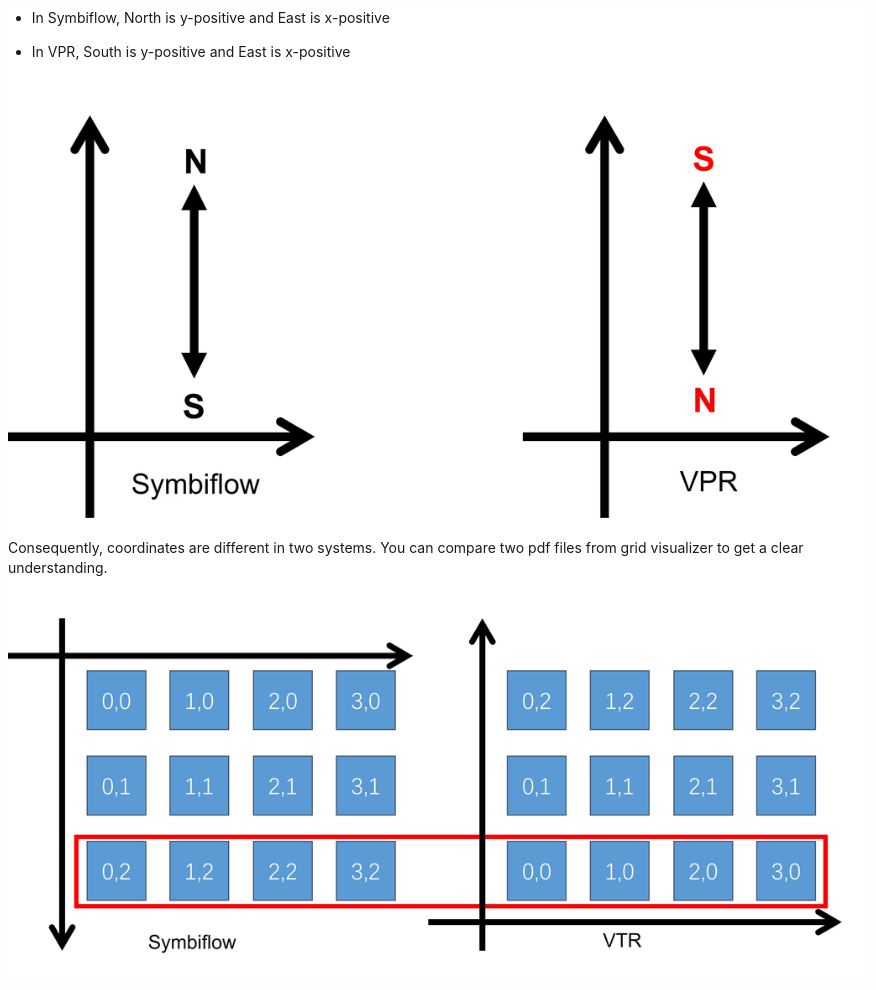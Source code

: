 - In Symbiflow, North is y-positive and East is x-positive

- In VPR, South is y-positive and East is x-positive

![image text](\image\Direction_Difference.jpg)

Consequently, coordinates are different in two systems. You can compare two pdf files from grid visualizer to get a clear understanding.

![image text](\image\Grid_Selection_For_Comparision.jpg)
